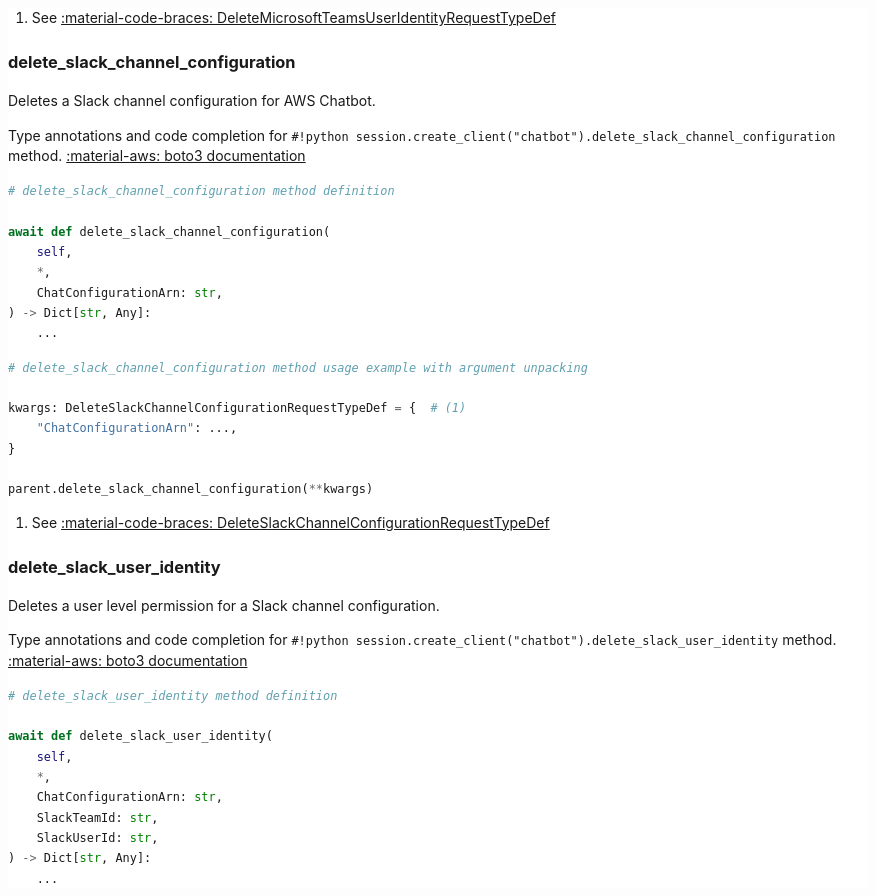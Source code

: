 1. See [:material-code-braces: DeleteMicrosoftTeamsUserIdentityRequestTypeDef](./type_defs.md#deletemicrosoftteamsuseridentityrequesttypedef)

### delete\_slack\_channel\_configuration

Deletes a Slack channel configuration for AWS Chatbot.

Type annotations and code completion for `#!python session.create_client("chatbot").delete_slack_channel_configuration` method.
[:material-aws: boto3 documentation](https://boto3.amazonaws.com/v1/documentation/api/latest/reference/services/chatbot/client/delete_slack_channel_configuration.html)

```python
# delete_slack_channel_configuration method definition

await def delete_slack_channel_configuration(
    self,
    *,
    ChatConfigurationArn: str,
) -> Dict[str, Any]:
    ...
```

```python
# delete_slack_channel_configuration method usage example with argument unpacking

kwargs: DeleteSlackChannelConfigurationRequestTypeDef = {  # (1)
    "ChatConfigurationArn": ...,
}

parent.delete_slack_channel_configuration(**kwargs)
```

1. See [:material-code-braces: DeleteSlackChannelConfigurationRequestTypeDef](./type_defs.md#deleteslackchannelconfigurationrequesttypedef)

### delete\_slack\_user\_identity

Deletes a user level permission for a Slack channel configuration.

Type annotations and code completion for `#!python session.create_client("chatbot").delete_slack_user_identity` method.
[:material-aws: boto3 documentation](https://boto3.amazonaws.com/v1/documentation/api/latest/reference/services/chatbot/client/delete_slack_user_identity.html)

```python
# delete_slack_user_identity method definition

await def delete_slack_user_identity(
    self,
    *,
    ChatConfigurationArn: str,
    SlackTeamId: str,
    SlackUserId: str,
) -> Dict[str, Any]:
    ...
```
